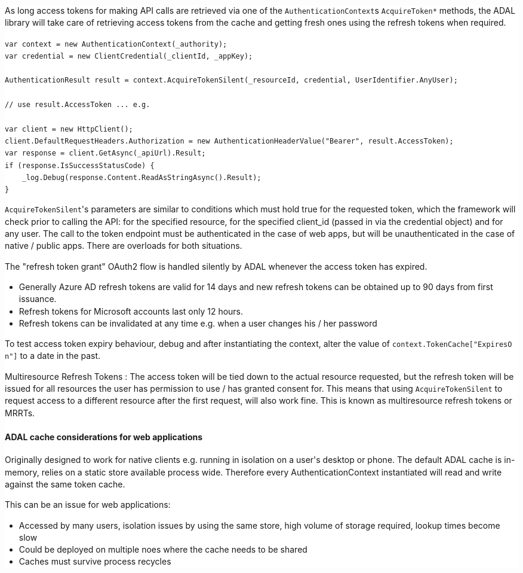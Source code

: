 As long access tokens for making API calls are retrieved via one of the `AuthenticationContext`s `AcquireToken*` methods, the ADAL library will take care of retrieving access tokens from the cache and getting fresh ones using the refresh tokens when required. 

```
var context = new AuthenticationContext(_authority);
var credential = new ClientCredential(_clientId, _appKey);

AuthenticationResult result = context.AcquireTokenSilent(_resourceId, credential, UserIdentifier.AnyUser);

// use result.AccessToken ... e.g. 

var client = new HttpClient();
client.DefaultRequestHeaders.Authorization = new AuthenticationHeaderValue("Bearer", result.AccessToken);
var response = client.GetAsync(_apiUrl).Result;
if (response.IsSuccessStatusCode) {
    _log.Debug(response.Content.ReadAsStringAsync().Result);
}
```

`AcquireTokenSilent`'s parameters are similar to conditions which must hold true for the requested token, which the framework will check prior to calling the API: for the specified resource, for the specified client_id (passed in via the credential object) and for any user. The call to the token endpoint must be authenticated in the case of web apps, but will be unauthenticated in the case of native / public apps. There are overloads for both situations.

The "refresh token grant" OAuth2 flow is handled silently by ADAL whenever the access token has expired. 

* Generally Azure AD refresh tokens are valid for 14 days and new refresh tokens can be obtained up to 90 days from first issuance.
* Refresh tokens for Microsoft accounts last only 12 hours.
* Refresh tokens can be invalidated at any time e.g. when a user changes his / her password

To test access token expiry behaviour, debug and after instantiating the context, alter the value of `context.TokenCache["ExpiresOn"]` to a date in the past.

Multiresource Refresh Tokens
: The access token will be tied down to the actual resource requested, but the refresh token will be issued for all resources the user has permission to use / has granted consent for. This means that using `AcquireTokenSilent` to request access to a different resource after the first request, will also work fine. This is known as multiresource refresh tokens or MRRTs.

#### ADAL cache considerations for web applications

Originally designed to work for native clients e.g. running in isolation on a user's desktop or phone. The default ADAL cache is in-memory, relies on a static store available process wide. Therefore every AuthenticationContext instantiated will read and write against the same token cache. 

This can be an issue for web applications:
* Accessed by many users, isolation issues by using the same store, high volume of storage required, lookup times become slow
* Could be deployed on multiple noes where the cache needs to be shared
* Caches must survive process recycles
